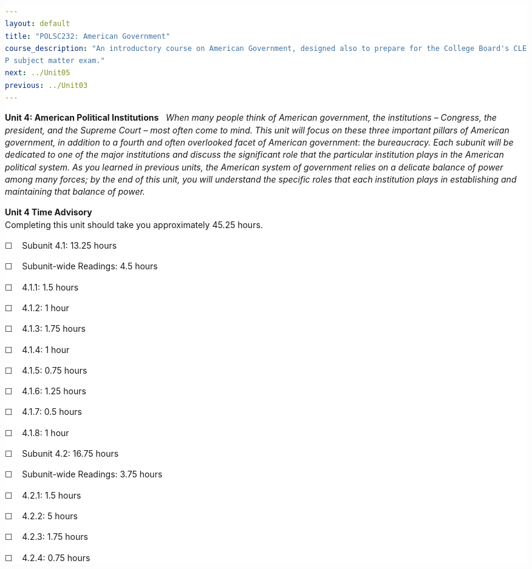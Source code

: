 ```yaml
---
layout: default
title: "POLSC232: American Government"
course_description: "An introductory course on American Government, designed also to prepare for the College Board's CLEP subject matter exam."
next: ../Unit05
previous: ../Unit03
---
```

**Unit 4: American Political Institutions** <span id="4"></span> 
*When many people think of American government, the institutions –
Congress, the president, and the Supreme Court – most often come to
mind. This unit will focus on these three important pillars of American
government, in addition to a fourth and often overlooked facet of
American government*: *the bureaucracy. Each subunit will be dedicated
to one of the major institutions and discuss the significant role that
the particular institution plays in the American political system. As
you learned in previous units, the American system of government relies
on a delicate balance of power among many forces; by the end of this
unit, you will understand the specific roles that each institution plays
in establishing and maintaining that balance of power.*

**Unit 4 Time Advisory**  
Completing this unit should take you approximately 45.25 hours.  
  
 ☐    Subunit 4.1: 13.25 hours

  
 ☐    Subunit-wide Readings: 4.5 hours  
  
 ☐    4.1.1: 1.5 hours  
  
 ☐    4.1.2: 1 hour  
  
 ☐    4.1.3: 1.75 hours  
  
 ☐    4.1.4: 1 hour  
  
 ☐    4.1.5: 0.75 hours  
  
 ☐    4.1.6: 1.25 hours  
  
 ☐    4.1.7: 0.5 hours  
  
 ☐    4.1.8: 1 hour

  
 ☐    Subunit 4.2: 16.75 hours

  
 ☐    Subunit-wide Readings: 3.75 hours  
  
 ☐    4.2.1: 1.5 hours  
  
 ☐    4.2.2: 5 hours  
  
 ☐    4.2.3: 1.75 hours  
  
 ☐    4.2.4: 0.75 hours  
  